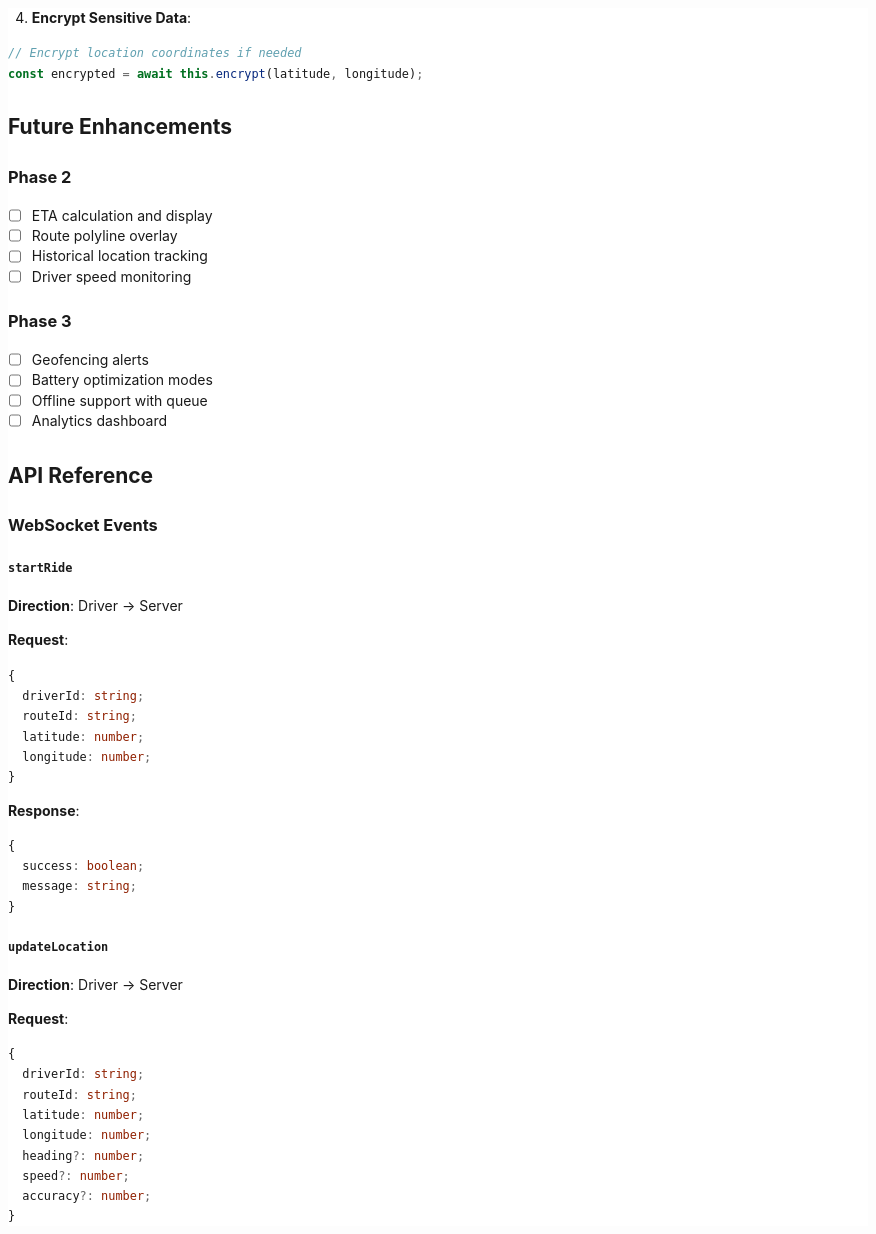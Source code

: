 4. **Encrypt Sensitive Data**:
```typescript
// Encrypt location coordinates if needed
const encrypted = await this.encrypt(latitude, longitude);
```

## Future Enhancements

### Phase 2
- [ ] ETA calculation and display
- [ ] Route polyline overlay
- [ ] Historical location tracking
- [ ] Driver speed monitoring

### Phase 3
- [ ] Geofencing alerts
- [ ] Battery optimization modes
- [ ] Offline support with queue
- [ ] Analytics dashboard

## API Reference

### WebSocket Events

#### `startRide`
**Direction**: Driver → Server

**Request**:
```typescript
{
  driverId: string;
  routeId: string;
  latitude: number;
  longitude: number;
}
```

**Response**:
```typescript
{
  success: boolean;
  message: string;
}
```

#### `updateLocation`
**Direction**: Driver → Server

**Request**:
```typescript
{
  driverId: string;
  routeId: string;
  latitude: number;
  longitude: number;
  heading?: number;
  speed?: number;
  accuracy?: number;
}
```
